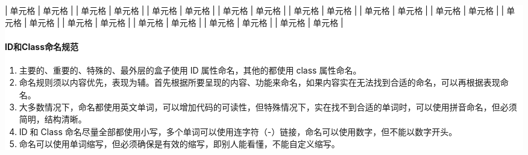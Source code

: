 | 单元格 | 单元格 |
| 单元格 | 单元格 |
| 单元格 | 单元格 |
| 单元格 | 单元格 |
| 单元格 | 单元格 |
| 单元格 | 单元格 |
| 单元格 | 单元格 |
| 单元格 | 单元格 |
| 单元格 | 单元格 |
| 单元格 | 单元格 |
| 单元格 | 单元格 |
| 单元格 | 单元格 |

#### ID和Class命名规范

1. 主要的、重要的、特殊的、最外层的盒子使用 ID 属性命名，其他的都使用 class 属性命名。
2. 命名规则须以内容优先，表现为辅。首先根据所要呈现的内容、功能来命名，如果内容实在无法找到合适的命名，可以再根据表现命名。
3. 大多数情况下，命名都使用英文单词，可以增加代码的可读性，但特殊情况下，实在找不到合适的单词时，可以使用拼音命名，但必须简明，结构清晰。
4. ID 和 Class 命名尽量全部都使用小写，多个单词可以使用连字符（-）链接，命名可以使用数字，但不能以数字开头。
5. 命名可以使用单词缩写，但必须确保是有效的缩写，即别人能看懂，不能自定义缩写。
